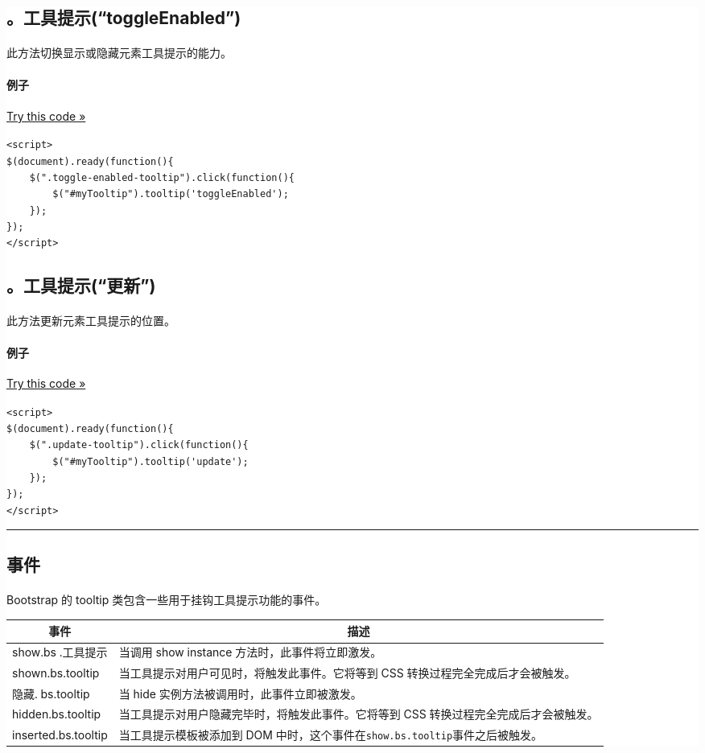 ## 。工具提示(“toggleEnabled”)

此方法切换显示或隐藏元素工具提示的能力。

#### 例子

[Try this code »](../codelab.php?topic=bootstrap-4&file=tooltip-methods "Try this code using online Editor")

```
<script>
$(document).ready(function(){
    $(".toggle-enabled-tooltip").click(function(){
        $("#myTooltip").tooltip('toggleEnabled');
    }); 
});
</script>
```

## 。工具提示(“更新”)

此方法更新元素工具提示的位置。

#### 例子

[Try this code »](../codelab.php?topic=bootstrap-4&file=tooltip-methods "Try this code using online Editor")

```
<script>
$(document).ready(function(){
    $(".update-tooltip").click(function(){
        $("#myTooltip").tooltip('update');
    }); 
});
</script>
```

* * *

## 事件

Bootstrap 的 tooltip 类包含一些用于挂钩工具提示功能的事件。

| 事件 | 描述 |
| --- | --- |
| show.bs .工具提示 | 当调用 show instance 方法时，此事件将立即激发。 |
| shown.bs.tooltip | 当工具提示对用户可见时，将触发此事件。它将等到 CSS 转换过程完全完成后才会被触发。 |
| 隐藏. bs.tooltip | 当 hide 实例方法被调用时，此事件立即被激发。 |
| hidden.bs.tooltip | 当工具提示对用户隐藏完毕时，将触发此事件。它将等到 CSS 转换过程完全完成后才会被触发。 |
| inserted.bs.tooltip | 当工具提示模板被添加到 DOM 中时，这个事件在`show.bs.tooltip`事件之后被触发。 |
